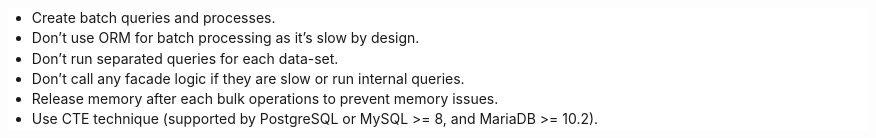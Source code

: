 * Create batch queries and processes.
* Don’t use ORM for batch processing as it’s slow by design.
* Don’t run separated queries for each data-set.
* Don’t call any facade logic if they are slow or run internal queries.
* Release memory after each bulk operations to prevent memory issues.
* Use CTE technique (supported by PostgreSQL or MySQL >= 8, and MariaDB >= 10.2).